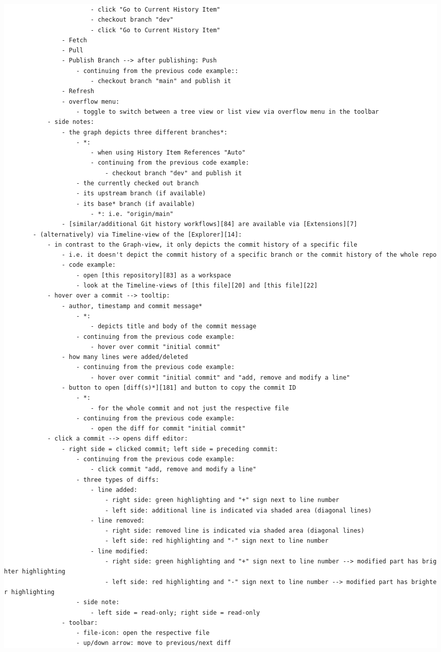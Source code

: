                             - click "Go to Current History Item"
                            - checkout branch "dev"
                            - click "Go to Current History Item"
                    - Fetch
                    - Pull
                    - Publish Branch --> after publishing: Push
                        - continuing from the previous code example::
                            - checkout branch "main" and publish it
                    - Refresh
                    - overflow menu:
                        - toggle to switch between a tree view or list view via overflow menu in the toolbar
                - side notes:
                    - the graph depicts three different branches*:
                        - *:
                            - when using History Item References "Auto"
                            - continuing from the previous code example:
                                - checkout branch "dev" and publish it
                        - the currently checked out branch
                        - its upstream branch (if available)
                        - its base* branch (if available)
                            - *: i.e. "origin/main"
                    - [similar/additional Git history workflows][84] are available via [Extensions][7]
            - (alternatively) via Timeline-view of the [Explorer][14]:
                - in contrast to the Graph-view, it only depicts the commit history of a specific file
                    - i.e. it doesn't depict the commit history of a specific branch or the commit history of the whole repo
                    - code example:
                        - open [this repository][83] as a workspace
                        - look at the Timeline-views of [this file][20] and [this file][22]
                - hover over a commit --> tooltip:
                    - author, timestamp and commit message*
                        - *:
                            - depicts title and body of the commit message
                        - continuing from the previous code example:
                            - hover over commit "initial commit"
                    - how many lines were added/deleted
                        - continuing from the previous code example:
                            - hover over commit "initial commit" and "add, remove and modify a line"
                    - button to open [diff(s)*][181] and button to copy the commit ID
                        - *:
                            - for the whole commit and not just the respective file
                        - continuing from the previous code example:
                            - open the diff for commit "initial commit"
                - click a commit --> opens diff editor:
                    - right side = clicked commit; left side = preceding commit:
                        - continuing from the previous code example:
                            - click commit "add, remove and modify a line"
                        - three types of diffs:
                            - line added:
                                - right side: green highlighting and "+" sign next to line number
                                - left side: additional line is indicated via shaded area (diagonal lines)
                            - line removed:
                                - right side: removed line is indicated via shaded area (diagonal lines)
                                - left side: red highlighting and "-" sign next to line number
                            - line modified:
                                - right side: green highlighting and "+" sign next to line number --> modified part has brighter highlighting
                                - left side: red highlighting and "-" sign next to line number --> modified part has brighter highlighting
                        - side note:
                            - left side = read-only; right side = read-only
                    - toolbar:
                        - file-icon: open the respective file
                        - up/down arrow: move to previous/next diff